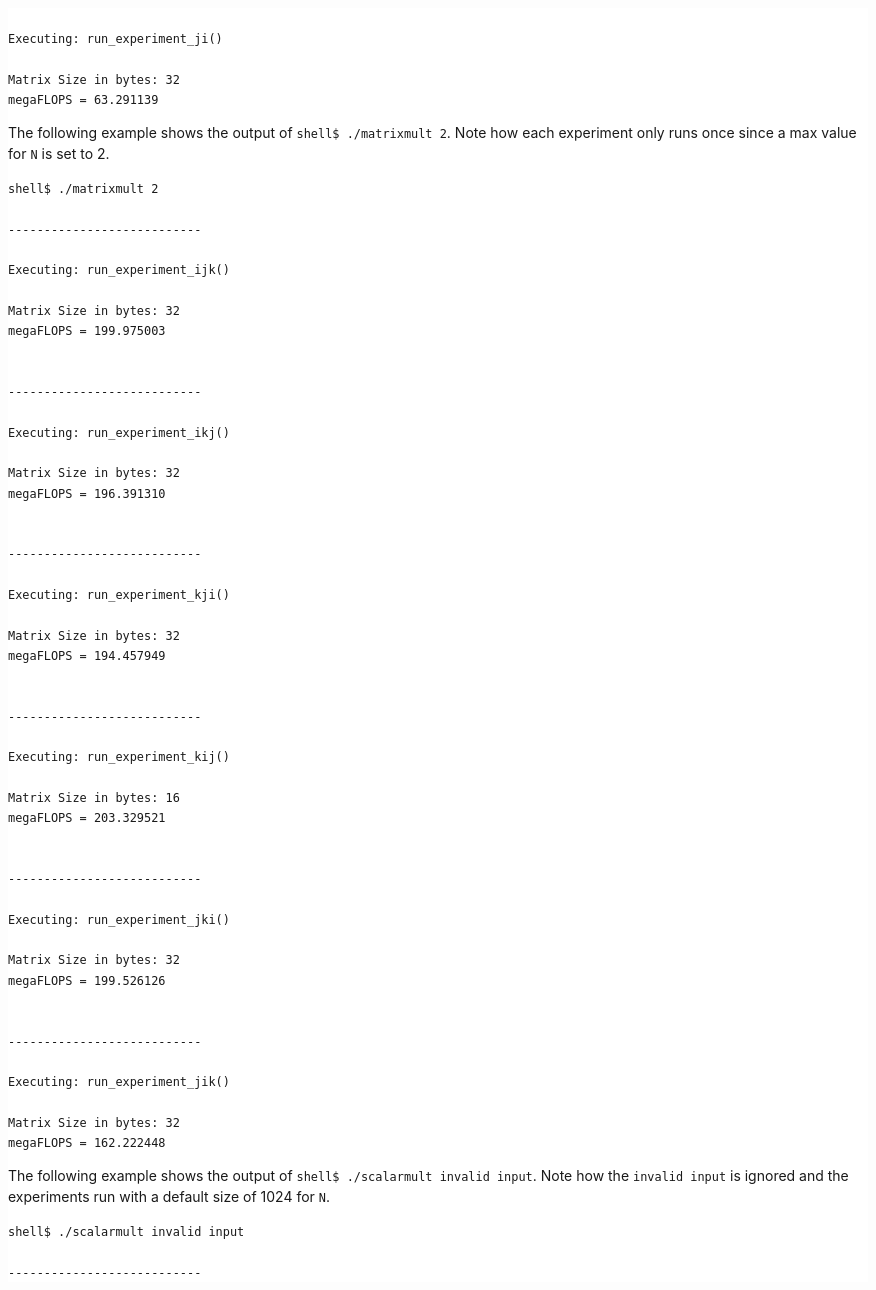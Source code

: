 ````

Executing: run_experiment_ji()

Matrix Size in bytes: 32
megaFLOPS = 63.291139
````
The following example shows the output of `shell$ ./matrixmult 2`.  Note how each experiment only runs once since a max value for `N` is set to 2.
````
shell$ ./matrixmult 2

---------------------------

Executing: run_experiment_ijk()

Matrix Size in bytes: 32
megaFLOPS = 199.975003


---------------------------

Executing: run_experiment_ikj()

Matrix Size in bytes: 32
megaFLOPS = 196.391310


---------------------------

Executing: run_experiment_kji()

Matrix Size in bytes: 32
megaFLOPS = 194.457949


---------------------------

Executing: run_experiment_kij()

Matrix Size in bytes: 16
megaFLOPS = 203.329521


---------------------------

Executing: run_experiment_jki()

Matrix Size in bytes: 32
megaFLOPS = 199.526126


---------------------------

Executing: run_experiment_jik()

Matrix Size in bytes: 32
megaFLOPS = 162.222448
````
The following example shows the output of `shell$ ./scalarmult invalid input`.  Note how the `invalid input` is ignored and the experiments run with a default size of 1024 for `N`. 
````
shell$ ./scalarmult invalid input

---------------------------
````